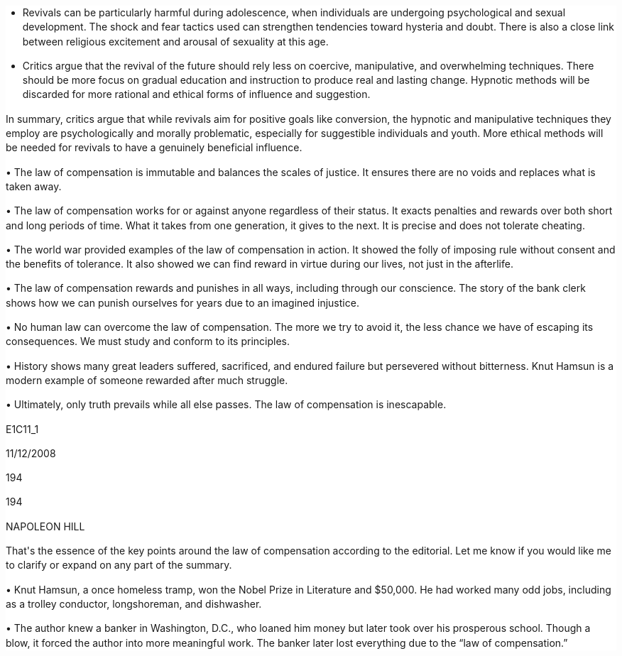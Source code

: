 - Revivals can be particularly harmful during adolescence, when individuals are undergoing psychological and sexual development. The shock and fear tactics used can strengthen tendencies toward hysteria and doubt. There is also a close link between religious excitement and arousal of sexuality at this age.

- Critics argue that the revival of the future should rely less on coercive, manipulative, and overwhelming techniques. There should be more focus on gradual education and instruction to produce real and lasting change. Hypnotic methods will be discarded for more rational and ethical forms of influence and suggestion.

In summary, critics argue that while revivals aim for positive goals like conversion, the hypnotic and manipulative techniques they employ are psychologically and morally problematic, especially for suggestible individuals and youth. More ethical methods will be needed for revivals to have a genuinely beneficial influence.

 

• The law of compensation is immutable and balances the scales of justice. It ensures there are no voids and replaces what is taken away. 

• The law of compensation works for or against anyone regardless of their status. It exacts penalties and rewards over both short and long periods of time. What it takes from one generation, it gives to the next. It is precise and does not tolerate cheating.

• The world war provided examples of the law of compensation in action. It showed the folly of imposing rule without consent and the benefits of tolerance. It also showed we can find reward in virtue during our lives, not just in the afterlife.

• The law of compensation rewards and punishes in all ways, including through our conscience. The story of the bank clerk shows how we can punish ourselves for years due to an imagined injustice. 

• No human law can overcome the law of compensation. The more we try to avoid it, the less chance we have of escaping its consequences. We must study and conform to its principles.

• History shows many great leaders suffered, sacrificed, and endured failure but persevered without bitterness. Knut Hamsun is a modern example of someone rewarded after much struggle.

• Ultimately, only truth prevails while all else passes. The law of compensation is inescapable.

E1C11_1

11/12/2008

194

194

NAPOLEON HILL

That's the essence of the key points around the law of compensation according to the editorial. Let me know if you would like me to clarify or expand on any part of the summary.

 

• Knut Hamsun, a once homeless tramp, won the Nobel Prize in Literature and $50,000. He had worked many odd jobs, including as a trolley conductor, longshoreman, and dishwasher. 

• The author knew a banker in Washington, D.C., who loaned him money but later took over his prosperous school. Though a blow, it forced the author into more meaningful work. The banker later lost everything due to the “law of compensation.”
